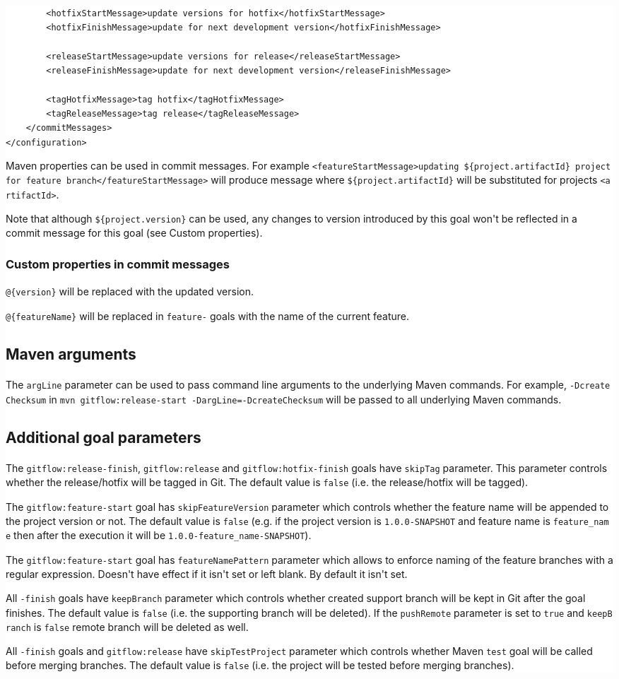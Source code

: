             <hotfixStartMessage>update versions for hotfix</hotfixStartMessage>
            <hotfixFinishMessage>update for next development version</hotfixFinishMessage>
            
            <releaseStartMessage>update versions for release</releaseStartMessage>
            <releaseFinishMessage>update for next development version</releaseFinishMessage>
            
            <tagHotfixMessage>tag hotfix</tagHotfixMessage>
            <tagReleaseMessage>tag release</tagReleaseMessage>
        </commitMessages>
    </configuration>

Maven properties can be used in commit messages. For example `<featureStartMessage>updating ${project.artifactId} project for feature branch</featureStartMessage>` will produce message where 
`${project.artifactId}` will be substituted for projects `<artifactId>`.

Note that although `${project.version}` can be used, any changes to version introduced by this goal won't be reflected in a commit message for this goal (see Custom properties).

### Custom properties in commit messages

`@{version}` will be replaced with the updated version.

`@{featureName}` will be replaced in `feature-` goals with the name of the current feature.

## Maven arguments

The `argLine` parameter can be used to pass command line arguments to the underlying Maven commands. For example, `-DcreateChecksum` in `mvn gitflow:release-start -DargLine=-DcreateChecksum` 
will be passed to all underlying Maven commands.

## Additional goal parameters

The `gitflow:release-finish`, `gitflow:release` and `gitflow:hotfix-finish` goals have `skipTag` parameter. This parameter controls whether the release/hotfix will be tagged in Git.
The default value is `false` (i.e. the release/hotfix will be tagged).

The `gitflow:feature-start` goal has `skipFeatureVersion` parameter which controls whether the feature name will be appended to the project version or not.
The default value is `false` (e.g. if the project version is `1.0.0-SNAPSHOT` and feature name is `feature_name` then after the execution it will be `1.0.0-feature_name-SNAPSHOT`).

The `gitflow:feature-start` goal has `featureNamePattern` parameter which allows to enforce naming of the feature branches with a regular expression. Doesn't have effect if it isn't set or left blank.
By default it isn't set.

All `-finish` goals have `keepBranch` parameter which controls whether created support branch will be kept in Git after the goal finishes.
The default value is `false` (i.e. the supporting branch will be deleted). If the `pushRemote` parameter is set to `true` and `keepBranch` is `false` remote branch will be deleted as well.

All `-finish` goals and `gitflow:release` have `skipTestProject` parameter which controls whether Maven `test` goal will be called before merging branches.
The default value is `false` (i.e. the project will be tested before merging branches).
